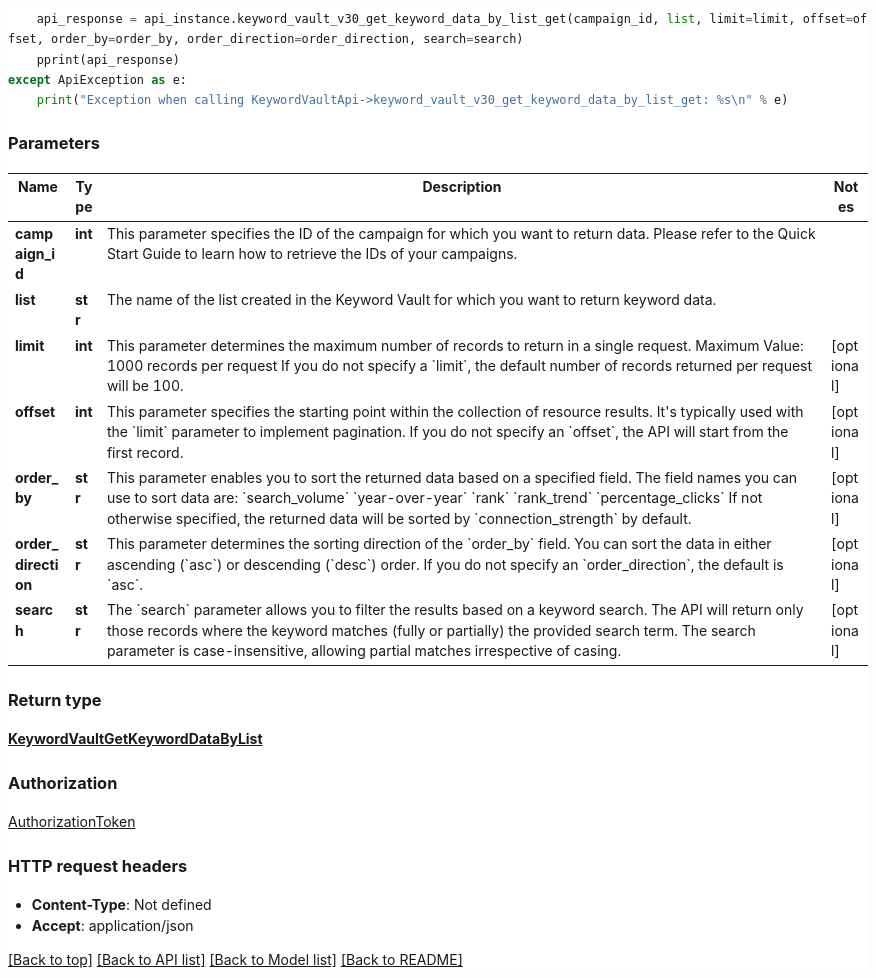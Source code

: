```python
    api_response = api_instance.keyword_vault_v30_get_keyword_data_by_list_get(campaign_id, list, limit=limit, offset=offset, order_by=order_by, order_direction=order_direction, search=search)
    pprint(api_response)
except ApiException as e:
    print("Exception when calling KeywordVaultApi->keyword_vault_v30_get_keyword_data_by_list_get: %s\n" % e)
```

### Parameters

Name | Type | Description  | Notes
------------- | ------------- | ------------- | -------------
 **campaign_id** | **int**| This parameter specifies the ID of the campaign for which you want to return data.   Please refer to the Quick Start Guide to learn how to retrieve the IDs of your campaigns. | 
 **list** | **str**| The name of the list created in the Keyword Vault for which you want to return keyword data. | 
 **limit** | **int**| This parameter determines the maximum number of records to return in a single request.   Maximum Value: 1000 records per request  If you do not specify a &#x60;limit&#x60;, the default number of records returned per request will be 100. | [optional] 
 **offset** | **int**| This parameter specifies the starting point within the collection of resource results. It&#x27;s typically used with the &#x60;limit&#x60; parameter to implement pagination.  If you do not specify an &#x60;offset&#x60;, the API will start from the first record. | [optional] 
 **order_by** | **str**| This parameter enables you to sort the returned data based on a specified field.  The field names you can use to sort data are:  &#x60;search_volume&#x60;  &#x60;year-over-year&#x60;  &#x60;rank&#x60;  &#x60;rank_trend&#x60;  &#x60;percentage_clicks&#x60;  If not otherwise specified, the returned data will be sorted by &#x60;connection_strength&#x60; by default. | [optional] 
 **order_direction** | **str**| This parameter determines the sorting direction of the &#x60;order_by&#x60; field. You can sort the data in either ascending (&#x60;asc&#x60;) or descending (&#x60;desc&#x60;) order.  If you do not specify an &#x60;order_direction&#x60;, the default is &#x60;asc&#x60;. | [optional] 
 **search** | **str**| The &#x60;search&#x60; parameter allows you to filter the results based on a keyword search. The API will return only those records where the keyword matches (fully or partially) the provided search term.  The search parameter is case-insensitive, allowing partial matches irrespective of casing.  | [optional] 

### Return type

[**KeywordVaultGetKeywordDataByList**](KeywordVaultGetKeywordDataByList.md)

### Authorization

[AuthorizationToken](../README.md#AuthorizationToken)

### HTTP request headers

 - **Content-Type**: Not defined
 - **Accept**: application/json

[[Back to top]](#) [[Back to API list]](../README.md#documentation-for-api-endpoints) [[Back to Model list]](../README.md#documentation-for-models) [[Back to README]](../README.md)
